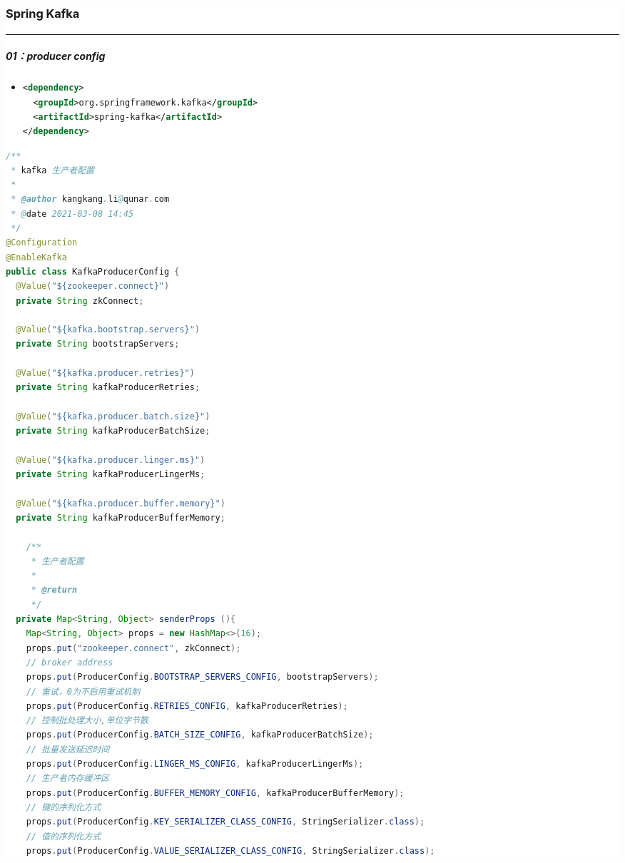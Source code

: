 ### Spring Kafka

------

##### 01：producer config

- ```xml
  <dependency>
    <groupId>org.springframework.kafka</groupId>
    <artifactId>spring-kafka</artifactId>
  </dependency>
  ```

```java
/**
 * kafka 生产者配置
 *
 * @author kangkang.li@qunar.com
 * @date 2021-03-08 14:45
 */
@Configuration
@EnableKafka
public class KafkaProducerConfig {
  @Value("${zookeeper.connect}")
  private String zkConnect;

  @Value("${kafka.bootstrap.servers}")
  private String bootstrapServers;

  @Value("${kafka.producer.retries}")
  private String kafkaProducerRetries;

  @Value("${kafka.producer.batch.size}")
  private String kafkaProducerBatchSize;

  @Value("${kafka.producer.linger.ms}")
  private String kafkaProducerLingerMs;

  @Value("${kafka.producer.buffer.memory}")
  private String kafkaProducerBufferMemory;

  	/**
     * 生产者配置
     *
     * @return
     */
  private Map<String, Object> senderProps (){
    Map<String, Object> props = new HashMap<>(16);
    props.put("zookeeper.connect", zkConnect);
    // broker address
    props.put(ProducerConfig.BOOTSTRAP_SERVERS_CONFIG, bootstrapServers);
    // 重试，0为不启用重试机制
    props.put(ProducerConfig.RETRIES_CONFIG, kafkaProducerRetries);
    // 控制批处理大小,单位字节数
    props.put(ProducerConfig.BATCH_SIZE_CONFIG, kafkaProducerBatchSize);
    // 批量发送延迟时间
    props.put(ProducerConfig.LINGER_MS_CONFIG, kafkaProducerLingerMs);
    // 生产者内存缓冲区
    props.put(ProducerConfig.BUFFER_MEMORY_CONFIG, kafkaProducerBufferMemory);
    // 键的序列化方式
    props.put(ProducerConfig.KEY_SERIALIZER_CLASS_CONFIG, StringSerializer.class);
    // 值的序列化方式
    props.put(ProducerConfig.VALUE_SERIALIZER_CLASS_CONFIG, StringSerializer.class);

  ```